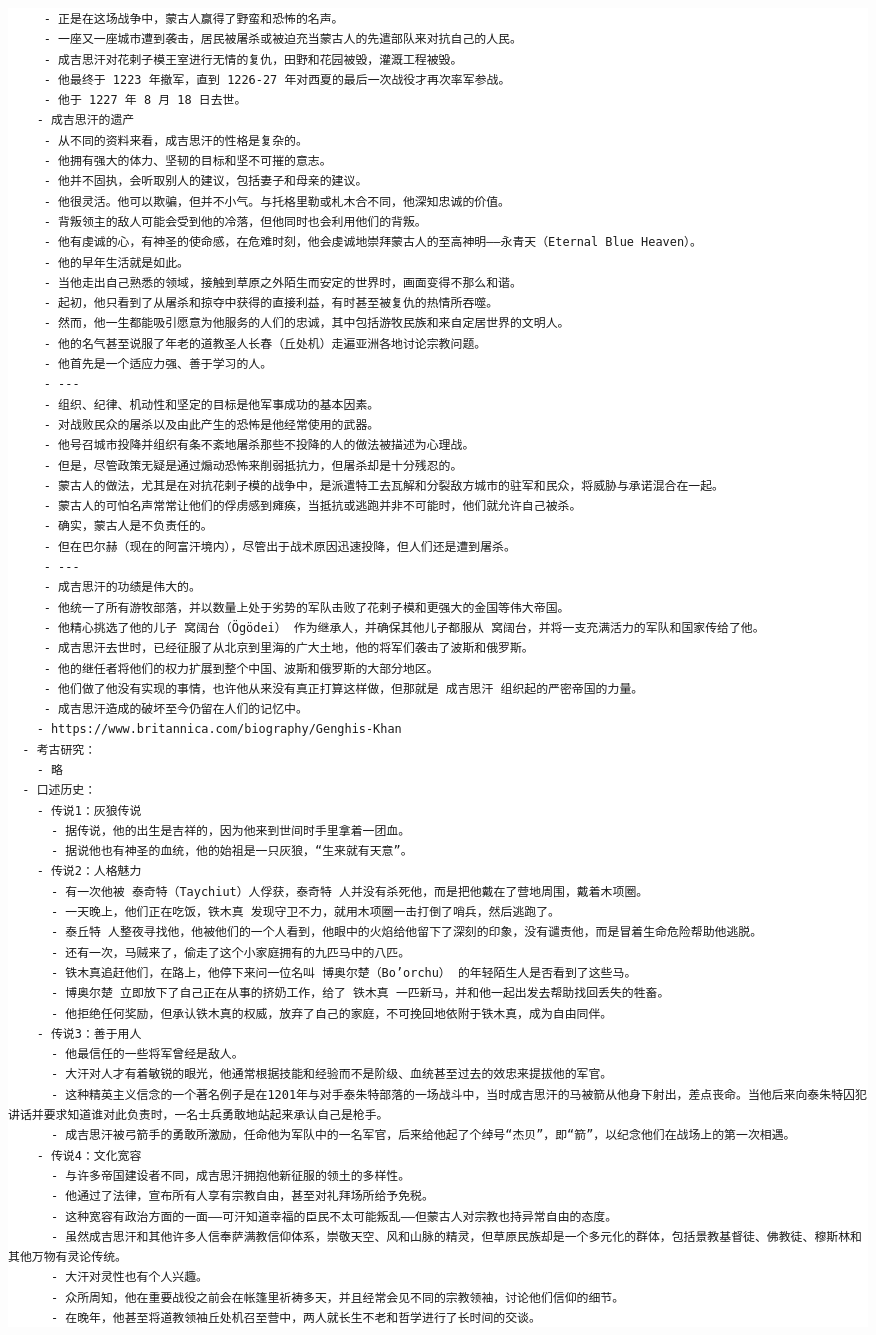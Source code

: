          - 正是在这场战争中，蒙古人赢得了野蛮和恐怖的名声。
         - 一座又一座城市遭到袭击，居民被屠杀或被迫充当蒙古人的先遣部队来对抗自己的人民。
         - 成吉思汗对花剌子模王室进行无情的复仇，田野和花园被毁，灌溉工程被毁。
         - 他最终于 1223 年撤军，直到 1226-27 年对西夏的最后一次战役才再次率军参战。
         - 他于 1227 年 8 月 18 日去世。
        - 成吉思汗的遗产
         - 从不同的资料来看，成吉思汗的性格是复杂的。
         - 他拥有强大的体力、坚韧的目标和坚不可摧的意志。
         - 他并不固执，会听取别人的建议，包括妻子和母亲的建议。
         - 他很灵活。他可以欺骗，但并不小气。与托格里勒或札木合不同，他深知忠诚的价值。
         - 背叛领主的敌人可能会受到他的冷落，但他同时也会利用他们的背叛。
         - 他有虔诚的心，有神圣的使命感，在危难时刻，他会虔诚地崇拜蒙古人的至高神明——永青天（Eternal Blue Heaven）。
         - 他的早年生活就是如此。
         - 当他走出自己熟悉的领域，接触到草原之外陌生而安定的世界时，画面变得不那么和谐。
         - 起初，他只看到了从屠杀和掠夺中获得的直接利益，有时甚至被复仇的热情所吞噬。
         - 然而，他一生都能吸引愿意为他服务的人们的忠诚，其中包括游牧民族和来自定居世界的文明人。
         - 他的名气甚至说服了年老的道教圣人长春（丘处机）走遍亚洲各地讨论宗教问题。
         - 他首先是一个适应力强、善于学习的人。
         - ---
         - 组织、纪律、机动性和坚定的目标是他军事成功的基本因素。
         - 对战败民众的屠杀以及由此产生的恐怖是他经常使用的武器。
         - 他号召城市投降并组织有条不紊地屠杀那些不投降的人的做法被描述为心理战。
         - 但是，尽管政策无疑是通过煽动恐怖来削弱抵抗力，但屠杀却是十分残忍的。
         - 蒙古人的做法，尤其是在对抗花剌子模的战争中，是派遣特工去瓦解和分裂敌方城市的驻军和民众，将威胁与承诺混合在一起。
         - 蒙古人的可怕名声常常让他们的俘虏感到瘫痪，当抵抗或逃跑并非不可能时，他们就允许自己被杀。
         - 确实，蒙古人是不负责任的。
         - 但在巴尔赫（现在的阿富汗境内），尽管出于战术原因迅速投降，但人们还是遭到屠杀。
         - ---
         - 成吉思汗的功绩是伟大的。
         - 他统一了所有游牧部落，并以数量上处于劣势的军队击败了花剌子模和更强大的金国等伟大帝国。
         - 他精心挑选了他的儿子 窝阔台（Ögödei） 作为继承人，并确保其他儿子都服从 窝阔台，并将一支充满活力的军队和国家传给了他。
         - 成吉思汗去世时，已经征服了从北京到里海的广大土地，他的将军们袭击了波斯和俄罗斯。
         - 他的继任者将他们的权力扩展到整个中国、波斯和俄罗斯的大部分地区。
         - 他们做了他没有实现的事情，也许他从来没有真正打算这样做，但那就是 成吉思汗 组织起的严密帝国的力量。
         - 成吉思汗造成的破坏至今仍留在人们的记忆中。
        - https://www.britannica.com/biography/Genghis-Khan
      - 考古研究：
        - 略
      - 口述历史：
        - 传说1：灰狼传说
          - 据传说，他的出生是吉祥的，因为他来到世间时手里拿着一团血。
          - 据说他也有神圣的血统，他的始祖是一只灰狼，“生来就有天意”。
        - 传说2：人格魅力
          - 有一次他被 泰奇特（Taychiut）人俘获，泰奇特 人并没有杀死他，而是把他戴在了营地周围，戴着木项圈。
          - 一天晚上，他们正在吃饭，铁木真 发现守卫不力，就用木项圈一击打倒了哨兵，然后逃跑了。
          - 泰丘特 人整夜寻找他，他被他们的一个人看到，他眼中的火焰给他留下了深刻的印象，没有谴责他，而是冒着生命危险帮助他逃脱。
          - 还有一次，马贼来了，偷走了这个小家庭拥有的九匹马中的八匹。
          - 铁木真追赶他们，在路上，他停下来问一位名叫 博奥尔楚（Bo’orchu） 的年轻陌生人是否看到了这些马。
          - 博奥尔楚 立即放下了自己正在从事的挤奶工作，给了 铁木真 一匹新马，并和他一起出发去帮助找回丢失的牲畜。
          - 他拒绝任何奖励，但承认铁木真的权威，放弃了自己的家庭，不可挽回地依附于铁木真，成为自由同伴。
        - 传说3：善于用人
          - 他最信任的一些将军曾经是敌人。
          - 大汗对人才有着敏锐的眼光，他通常根据技能和经验而不是阶级、血统甚至过去的效忠来提拔他的军官。
          - 这种精英主义信念的一个著名例子是在1201年与对手泰朱特部落的一场战斗中，当时成吉思汗的马被箭从他身下射出，差点丧命。当他后来向泰朱特囚犯讲话并要求知道谁对此负责时，一名士兵勇敢地站起来承认自己是枪手。
          - 成吉思汗被弓箭手的勇敢所激励，任命他为军队中的一名军官，后来给他起了个绰号“杰贝”，即“箭”，以纪念他们在战场上的第一次相遇。
        - 传说4：文化宽容
          - 与许多帝国建设者不同，成吉思汗拥抱他新征服的领土的多样性。
          - 他通过了法律，宣布所有人享有宗教自由，甚至对礼拜场所给予免税。
          - 这种宽容有政治方面的一面——可汗知道幸福的臣民不太可能叛乱——但蒙古人对宗教也持异常自由的态度。
          - 虽然成吉思汗和其他许多人信奉萨满教信仰体系，崇敬天空、风和山脉的精灵，但草原民族却是一个多元化的群体，包括景教基督徒、佛教徒、穆斯林和其他万物有灵论传统。
          - 大汗对灵性也有个人兴趣。
          - 众所周知，他在重要战役之前会在帐篷里祈祷多天，并且经常会见不同的宗教领袖，讨论他们信仰的细节。
          - 在晚年，他甚至将道教领袖丘处机召至营中，两人就长生不老和哲学进行了长时间的交谈。